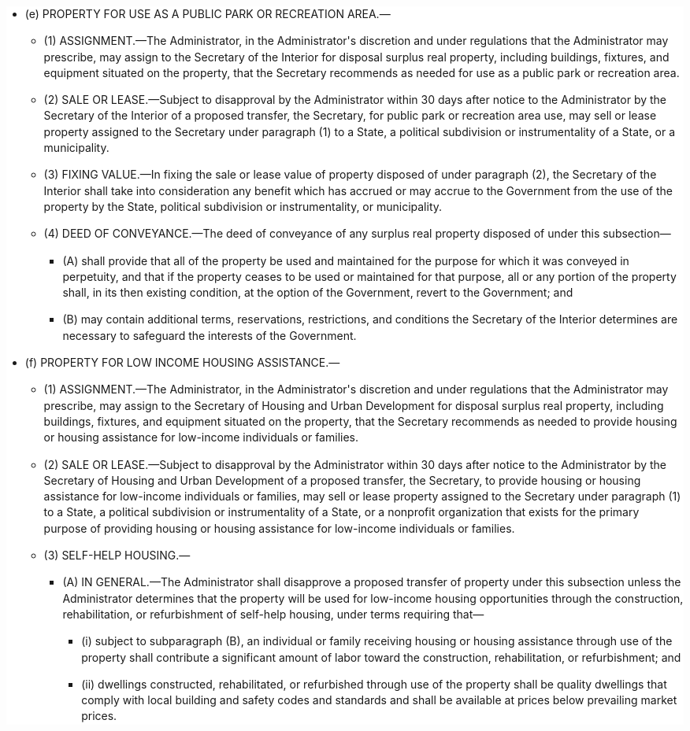 
* (e) PROPERTY FOR USE AS A PUBLIC PARK OR RECREATION AREA.—

  * (1) ASSIGNMENT.—The Administrator, in the Administrator's discretion and under regulations that the Administrator may prescribe, may assign to the Secretary of the Interior for disposal surplus real property, including buildings, fixtures, and equipment situated on the property, that the Secretary recommends as needed for use as a public park or recreation area.

  * (2) SALE OR LEASE.—Subject to disapproval by the Administrator within 30 days after notice to the Administrator by the Secretary of the Interior of a proposed transfer, the Secretary, for public park or recreation area use, may sell or lease property assigned to the Secretary under paragraph (1) to a State, a political subdivision or instrumentality of a State, or a municipality.

  * (3) FIXING VALUE.—In fixing the sale or lease value of property disposed of under paragraph (2), the Secretary of the Interior shall take into consideration any benefit which has accrued or may accrue to the Government from the use of the property by the State, political subdivision or instrumentality, or municipality.

  * (4) DEED OF CONVEYANCE.—The deed of conveyance of any surplus real property disposed of under this subsection—

    * (A) shall provide that all of the property be used and maintained for the purpose for which it was conveyed in perpetuity, and that if the property ceases to be used or maintained for that purpose, all or any portion of the property shall, in its then existing condition, at the option of the Government, revert to the Government; and

    * (B) may contain additional terms, reservations, restrictions, and conditions the Secretary of the Interior determines are necessary to safeguard the interests of the Government.


* (f) PROPERTY FOR LOW INCOME HOUSING ASSISTANCE.—

  * (1) ASSIGNMENT.—The Administrator, in the Administrator's discretion and under regulations that the Administrator may prescribe, may assign to the Secretary of Housing and Urban Development for disposal surplus real property, including buildings, fixtures, and equipment situated on the property, that the Secretary recommends as needed to provide housing or housing assistance for low-income individuals or families.

  * (2) SALE OR LEASE.—Subject to disapproval by the Administrator within 30 days after notice to the Administrator by the Secretary of Housing and Urban Development of a proposed transfer, the Secretary, to provide housing or housing assistance for low-income individuals or families, may sell or lease property assigned to the Secretary under paragraph (1) to a State, a political subdivision or instrumentality of a State, or a nonprofit organization that exists for the primary purpose of providing housing or housing assistance for low-income individuals or families.

  * (3) SELF-HELP HOUSING.—

    * (A) IN GENERAL.—The Administrator shall disapprove a proposed transfer of property under this subsection unless the Administrator determines that the property will be used for low-income housing opportunities through the construction, rehabilitation, or refurbishment of self-help housing, under terms requiring that—

      * (i) subject to subparagraph (B), an individual or family receiving housing or housing assistance through use of the property shall contribute a significant amount of labor toward the construction, rehabilitation, or refurbishment; and

      * (ii) dwellings constructed, rehabilitated, or refurbished through use of the property shall be quality dwellings that comply with local building and safety codes and standards and shall be available at prices below prevailing market prices.
